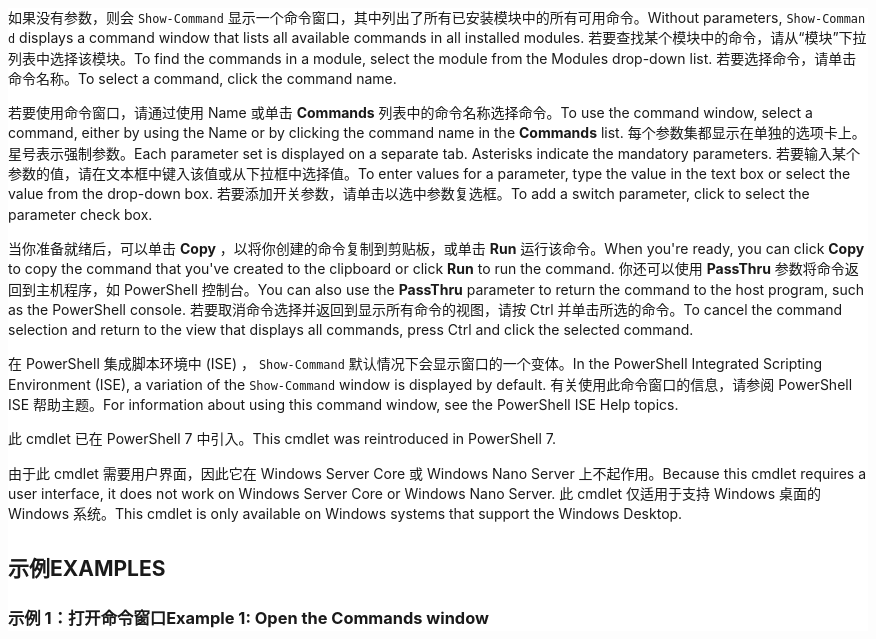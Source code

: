 <span data-ttu-id="1834b-112">如果没有参数，则会 `Show-Command` 显示一个命令窗口，其中列出了所有已安装模块中的所有可用命令。</span><span class="sxs-lookup"><span data-stu-id="1834b-112">Without parameters, `Show-Command` displays a command window that lists all available commands in all installed modules.</span></span> <span data-ttu-id="1834b-113">若要查找某个模块中的命令，请从“模块”下拉列表中选择该模块。</span><span class="sxs-lookup"><span data-stu-id="1834b-113">To find the commands in a module, select the module from the Modules drop-down list.</span></span> <span data-ttu-id="1834b-114">若要选择命令，请单击命令名称。</span><span class="sxs-lookup"><span data-stu-id="1834b-114">To select a command, click the command name.</span></span>

<span data-ttu-id="1834b-115">若要使用命令窗口，请通过使用 Name 或单击 **Commands** 列表中的命令名称选择命令。</span><span class="sxs-lookup"><span data-stu-id="1834b-115">To use the command window, select a command, either by using the Name or by clicking the command name in the **Commands** list.</span></span> <span data-ttu-id="1834b-116">每个参数集都显示在单独的选项卡上。星号表示强制参数。</span><span class="sxs-lookup"><span data-stu-id="1834b-116">Each parameter set is displayed on a separate tab. Asterisks indicate the mandatory parameters.</span></span> <span data-ttu-id="1834b-117">若要输入某个参数的值，请在文本框中键入该值或从下拉框中选择值。</span><span class="sxs-lookup"><span data-stu-id="1834b-117">To enter values for a parameter, type the value in the text box or select the value from the drop-down box.</span></span> <span data-ttu-id="1834b-118">若要添加开关参数，请单击以选中参数复选框。</span><span class="sxs-lookup"><span data-stu-id="1834b-118">To add a switch parameter, click to select the parameter check box.</span></span>

<span data-ttu-id="1834b-119">当你准备就绪后，可以单击 **Copy** ，以将你创建的命令复制到剪贴板，或单击 **Run** 运行该命令。</span><span class="sxs-lookup"><span data-stu-id="1834b-119">When you're ready, you can click **Copy** to copy the command that you've created to the clipboard or click **Run** to run the command.</span></span> <span data-ttu-id="1834b-120">你还可以使用 **PassThru** 参数将命令返回到主机程序，如 PowerShell 控制台。</span><span class="sxs-lookup"><span data-stu-id="1834b-120">You can also use the **PassThru** parameter to return the command to the host program, such as the PowerShell console.</span></span> <span data-ttu-id="1834b-121">若要取消命令选择并返回到显示所有命令的视图，请按 Ctrl 并单击所选的命令。</span><span class="sxs-lookup"><span data-stu-id="1834b-121">To cancel the command selection and return to the view that displays all commands, press Ctrl and click the selected command.</span></span>

<span data-ttu-id="1834b-122">在 PowerShell 集成脚本环境中 (ISE) ， `Show-Command` 默认情况下会显示窗口的一个变体。</span><span class="sxs-lookup"><span data-stu-id="1834b-122">In the PowerShell Integrated Scripting Environment (ISE), a variation of the `Show-Command` window is displayed by default.</span></span> <span data-ttu-id="1834b-123">有关使用此命令窗口的信息，请参阅 PowerShell ISE 帮助主题。</span><span class="sxs-lookup"><span data-stu-id="1834b-123">For information about using this command window, see the PowerShell ISE Help topics.</span></span>

<span data-ttu-id="1834b-124">此 cmdlet 已在 PowerShell 7 中引入。</span><span class="sxs-lookup"><span data-stu-id="1834b-124">This cmdlet was reintroduced in PowerShell 7.</span></span>

<span data-ttu-id="1834b-125">由于此 cmdlet 需要用户界面，因此它在 Windows Server Core 或 Windows Nano Server 上不起作用。</span><span class="sxs-lookup"><span data-stu-id="1834b-125">Because this cmdlet requires a user interface, it does not work on Windows Server Core or Windows Nano Server.</span></span> <span data-ttu-id="1834b-126">此 cmdlet 仅适用于支持 Windows 桌面的 Windows 系统。</span><span class="sxs-lookup"><span data-stu-id="1834b-126">This cmdlet is only available on Windows systems that support the Windows Desktop.</span></span>

## <span data-ttu-id="1834b-127">示例</span><span class="sxs-lookup"><span data-stu-id="1834b-127">EXAMPLES</span></span>

### <span data-ttu-id="1834b-128">示例 1：打开命令窗口</span><span class="sxs-lookup"><span data-stu-id="1834b-128">Example 1: Open the Commands window</span></span>
